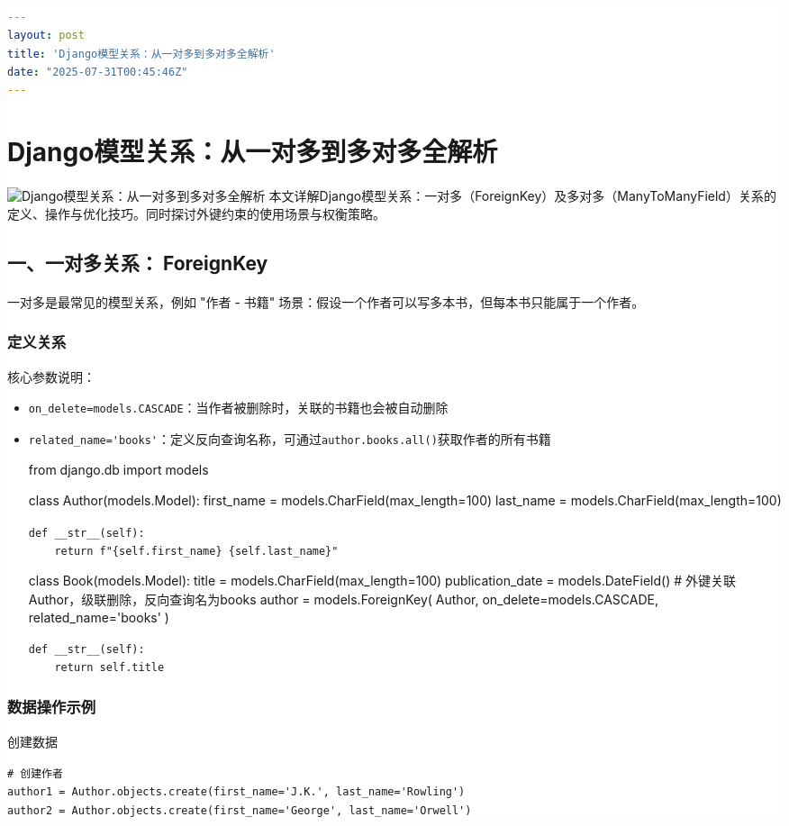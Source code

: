 ```yaml
---
layout: post
title: 'Django模型关系：从一对多到多对多全解析'
date: "2025-07-31T00:45:46Z"
---
```

Django模型关系：从一对多到多对多全解析
======================

![Django模型关系：从一对多到多对多全解析](https://img2024.cnblogs.com/blog/1565852/202507/1565852-20250730174515783-134307390.png) 本文详解Django模型关系：一对多（ForeignKey）及多对多（ManyToManyField）关系的定义、操作与优化技巧。同时探讨外键约束的使用场景与权衡策略。

一、一对多关系： ForeignKey
-------------------

一对多是最常见的模型关系，例如 "作者 - 书籍" 场景：假设一个作者可以写多本书，但每本书只能属于一个作者。

### 定义关系

核心参数说明：

*   `on_delete=models.CASCADE`：当作者被删除时，关联的书籍也会被自动删除
*   `related_name='books'`：定义反向查询名称，可通过`author.books.all()`获取作者的所有书籍

    from django.db import models
    
    class Author(models.Model):
        first_name = models.CharField(max_length=100)
        last_name = models.CharField(max_length=100)
    
        def __str__(self):
            return f"{self.first_name} {self.last_name}"
    
    class Book(models.Model):
        title = models.CharField(max_length=100)
        publication_date = models.DateField()
        # 外键关联Author，级联删除，反向查询名为books
        author = models.ForeignKey(
            Author, 
            on_delete=models.CASCADE, 
            related_name='books'
        )
    
        def __str__(self):
            return self.title
    

### 数据操作示例

创建数据

    # 创建作者
    author1 = Author.objects.create(first_name='J.K.', last_name='Rowling')
    author2 = Author.objects.create(first_name='George', last_name='Orwell')
    